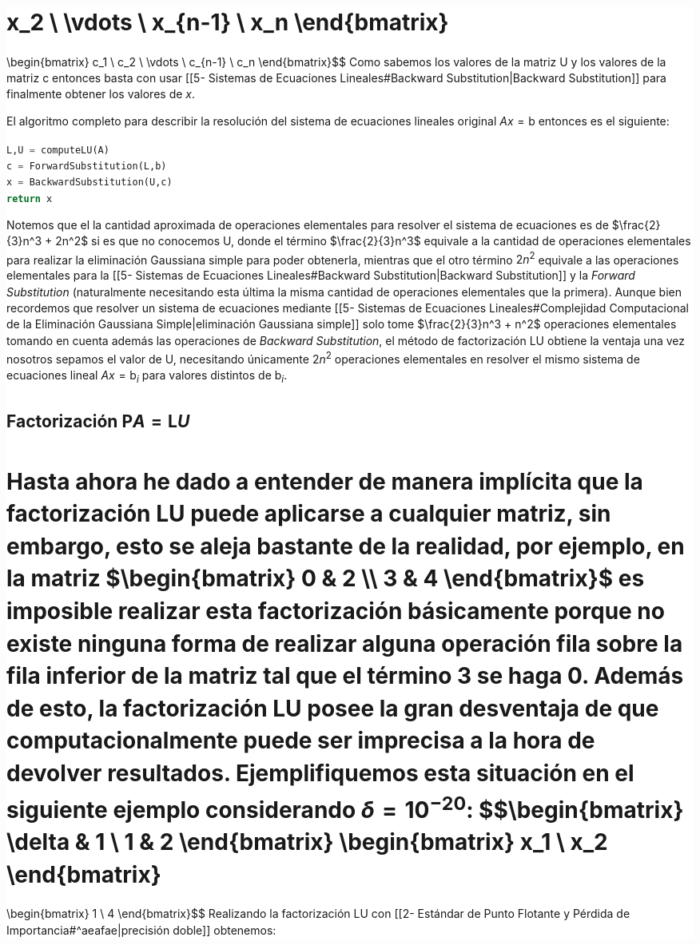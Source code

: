x_2 \\
\vdots \\
x_{n-1} \\
x_n
\end{bmatrix}
=
\begin{bmatrix}
c_1 \\
c_2 \\
\vdots \\
c_{n-1} \\
c_n
\end{bmatrix}$$
Como sabemos los valores de la matriz $\bm{\text{U}}$ y los valores de la matriz $\bm{\text{c}}$ entonces basta con usar [[5- Sistemas de Ecuaciones Lineales#Backward Substitution|Backward Substitution]] para finalmente obtener los valores de $x$.

El algoritmo completo para describir la resolución del sistema de ecuaciones lineales original $Ax = \bm{\text{b}}$ entonces es el siguiente:

```python
L,U = computeLU(A)
c = ForwardSubstitution(L,b)
x = BackwardSubstitution(U,c)
return x
```

Notemos que el la cantidad aproximada de operaciones elementales para resolver el sistema de ecuaciones es de $\frac{2}{3}n^3 + 2n^2$ si es que no conocemos $\bm{\text{U}}$, donde el término $\frac{2}{3}n^3$ equivale a la cantidad de operaciones elementales para realizar la eliminación Gaussiana simple para poder obtenerla, mientras que el otro término $2n^2$ equivale a las operaciones elementales para la [[5- Sistemas de Ecuaciones Lineales#Backward Substitution|Backward Substitution]] y la *Forward Substitution* (naturalmente necesitando esta última la misma cantidad de operaciones elementales que la primera). Aunque bien recordemos que resolver un sistema de ecuaciones mediante [[5- Sistemas de Ecuaciones Lineales#Complejidad Computacional de la Eliminación Gaussiana Simple|eliminación Gaussiana simple]] solo tome $\frac{2}{3}n^3 + n^2$ operaciones elementales tomando en cuenta además las operaciones de *Backward Substitution*, el método de factorización $\bm{\text{LU}}$ obtiene la ventaja una vez nosotros sepamos el valor de $\bm{\text{U}}$, necesitando únicamente $2n^2$ operaciones elementales en resolver el mismo sistema de ecuaciones lineal $Ax = \bm{\text{b}}_i$ para valores distintos de $\bm{\text{b}}_i$.

## Factorización $\bm{\text{P}}A = \bm{\text{L}}U$

Hasta ahora he dado a entender de manera implícita que la factorización $\bm{\text{LU}}$ puede aplicarse a cualquier matriz, sin embargo, esto se aleja bastante de la realidad, por ejemplo, en la matriz $\begin{bmatrix} 0 & 2 \\ 3 & 4 \end{bmatrix}$ es imposible realizar esta factorización básicamente porque no existe ninguna forma de realizar alguna operación fila sobre la fila inferior de la matriz tal que el término 3 se haga 0. Además de esto, la factorización $\bm{\text{LU}}$ posee la gran desventaja de que computacionalmente puede ser imprecisa a la hora de devolver resultados. Ejemplifiquemos esta situación en el siguiente ejemplo considerando $\delta = 10^{-20}$:
$$\begin{bmatrix}
\delta & 1 \\
1      & 2
\end{bmatrix}
\begin{bmatrix}
x_1 \\
x_2
\end{bmatrix}
=
\begin{bmatrix}
1 \\
4
\end{bmatrix}$$
Realizando la factorización $\bm{\text{LU}}$ con [[2- Estándar de Punto Flotante y Pérdida de Importancia#^aeafae|precisión doble]] obtenemos: